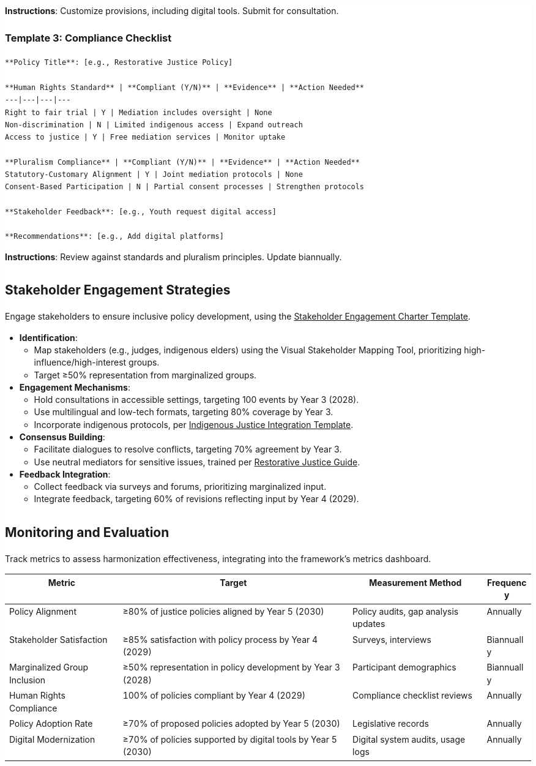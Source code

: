 **Instructions**: Customize provisions, including digital tools. Submit for consultation.

### Template 3: Compliance Checklist
```
**Policy Title**: [e.g., Restorative Justice Policy]

**Human Rights Standard** | **Compliant (Y/N)** | **Evidence** | **Action Needed**
---|---|---|---
Right to fair trial | Y | Mediation includes oversight | None
Non-discrimination | N | Limited indigenous access | Expand outreach
Access to justice | Y | Free mediation services | Monitor uptake

**Pluralism Compliance** | **Compliant (Y/N)** | **Evidence** | **Action Needed**
Statutory-Customary Alignment | Y | Joint mediation protocols | None
Consent-Based Participation | N | Partial consent processes | Strengthen protocols

**Stakeholder Feedback**: [e.g., Youth request digital access]

**Recommendations**: [e.g., Add digital platforms]
```

**Instructions**: Review against standards and pluralism principles. Update biannually.

## Stakeholder Engagement Strategies
Engage stakeholders to ensure inclusive policy development, using the [Stakeholder Engagement Charter Template](/framework/tools/justice-systems/stakeholder-engagement-charter-en.pdf).

- **Identification**:
  - Map stakeholders (e.g., judges, indigenous elders) using the Visual Stakeholder Mapping Tool, prioritizing high-influence/high-interest groups.
  - Target ≥50% representation from marginalized groups.
- **Engagement Mechanisms**:
  - Hold consultations in accessible settings, targeting 100 events by Year 3 (2028).
  - Use multilingual and low-tech formats, targeting 80% coverage by Year 3.
  - Incorporate indigenous protocols, per [Indigenous Justice Integration Template](/framework/tools/justice-systems/indigenous-justice-integration-template-en.pdf).
- **Consensus Building**:
  - Facilitate dialogues to resolve conflicts, targeting 70% agreement by Year 3.
  - Use neutral mediators for sensitive issues, trained per [Restorative Justice Guide](/framework/tools/justice-systems/restorative-justice-guide-en.pdf).
- **Feedback Integration**:
  - Collect feedback via surveys and forums, prioritizing marginalized input.
  - Integrate feedback, targeting 60% of revisions reflecting input by Year 4 (2029).

## Monitoring and Evaluation
Track metrics to assess harmonization effectiveness, integrating into the framework’s metrics dashboard.

| Metric | Target | Measurement Method | Frequency |
|--------|--------|--------------------|-----------|
| Policy Alignment | ≥80% of justice policies aligned by Year 5 (2030) | Policy audits, gap analysis updates | Annually |
| Stakeholder Satisfaction | ≥85% satisfaction with policy process by Year 4 (2029) | Surveys, interviews | Biannually |
| Marginalized Group Inclusion | ≥50% representation in policy development by Year 3 (2028) | Participant demographics | Biannually |
| Human Rights Compliance | 100% of policies compliant by Year 4 (2029) | Compliance checklist reviews | Annually |
| Policy Adoption Rate | ≥70% of proposed policies adopted by Year 5 (2030) | Legislative records | Annually |
| Digital Modernization | ≥70% of policies supported by digital tools by Year 5 (2030) | Digital system audits, usage logs | Annually |
